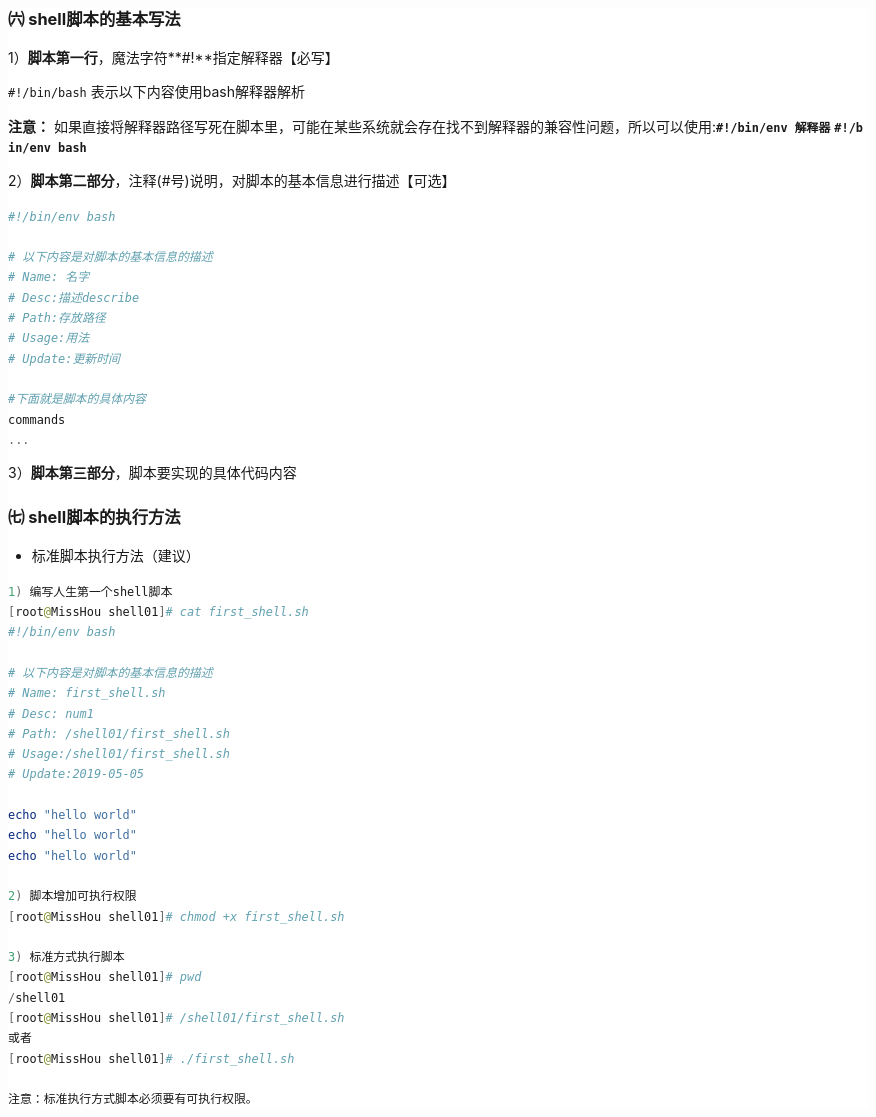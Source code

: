 ### ㈥ shell脚本的基本写法

1）**脚本第一行**，魔法字符**#!**指定解释器【必写】

`#!/bin/bash`  表示以下内容使用bash解释器解析

**注意：**
如果直接将解释器路径写死在脚本里，可能在某些系统就会存在找不到解释器的兼容性问题，所以可以使用:**`#!/bin/env 解释器`**  **`#!/bin/env bash`**

2）**脚本第二部分**，注释(#号)说明，对脚本的基本信息进行描述【可选】

~~~powershell
#!/bin/env bash

# 以下内容是对脚本的基本信息的描述
# Name: 名字
# Desc:描述describe
# Path:存放路径
# Usage:用法
# Update:更新时间

#下面就是脚本的具体内容
commands
...
~~~

3）**脚本第三部分**，脚本要实现的具体代码内容

### ㈦ shell脚本的执行方法

- 标准脚本执行方法（建议）

```powershell
1) 编写人生第一个shell脚本
[root@MissHou shell01]# cat first_shell.sh
#!/bin/env bash

# 以下内容是对脚本的基本信息的描述
# Name: first_shell.sh
# Desc: num1
# Path: /shell01/first_shell.sh
# Usage:/shell01/first_shell.sh
# Update:2019-05-05

echo "hello world"
echo "hello world"
echo "hello world"

2) 脚本增加可执行权限
[root@MissHou shell01]# chmod +x first_shell.sh

3) 标准方式执行脚本
[root@MissHou shell01]# pwd
/shell01
[root@MissHou shell01]# /shell01/first_shell.sh
或者
[root@MissHou shell01]# ./first_shell.sh

注意：标准执行方式脚本必须要有可执行权限。
```
